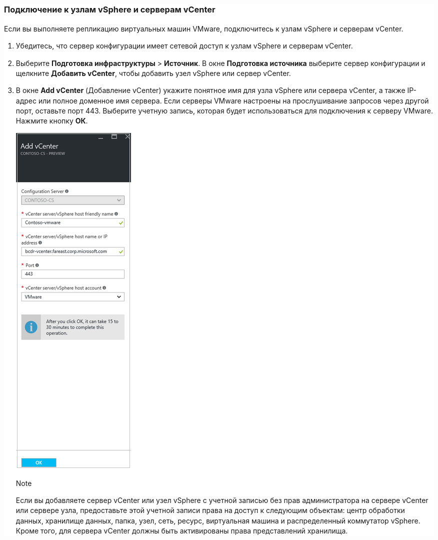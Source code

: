 ### <a name="connect-to-vsphere-hosts-and-vcenter-servers"></a>Подключение к узлам vSphere и серверам vCenter
Если вы выполняете репликацию виртуальных машин VMware, подключитесь к узлам vSphere и серверам vCenter.

1. Убедитесь, что сервер конфигурации имеет сетевой доступ к узлам vSphere и серверам vCenter.
2. Выберите **Подготовка инфраструктуры** > **Источник**. В окне **Подготовка источника** выберите сервер конфигурации и щелкните **Добавить vCenter**, чтобы добавить узел vSphere или сервер vCenter.
3. В окне **Add vCenter** (Добавление vCenter) укажите понятное имя для узла vSphere или сервера vCenter, а также IP-адрес или полное доменное имя сервера. Если серверы VMware настроены на прослушивание запросов через другой порт, оставьте порт 443. Выберите учетную запись, которая будет использоваться для подключения к серверу VMware. Нажмите кнопку **ОК**.

    ![VMware](./media/site-recovery-vmware-to-azure/vmware-server.png)

   > [!NOTE]
   > Если вы добавляете сервер vCenter или узел vSphere с учетной записью без прав администратора на сервере vCenter или сервере узла, предоставьте этой учетной записи права на доступ к следующим объектам: центр обработки данных, хранилище данных, папка, узел, сеть, ресурс, виртуальная машина и распределенный коммутатор vSphere. Кроме того, для сервера vCenter должны быть активированы права представлений хранилища.
   >
   >
